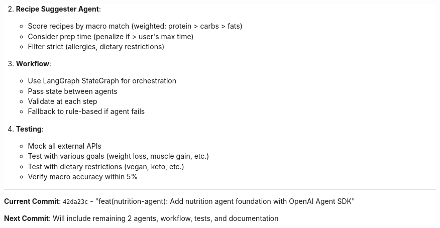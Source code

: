2. **Recipe Suggester Agent**:
   - Score recipes by macro match (weighted: protein > carbs > fats)
   - Consider prep time (penalize if > user's max time)
   - Filter strict (allergies, dietary restrictions)

3. **Workflow**:
   - Use LangGraph StateGraph for orchestration
   - Pass state between agents
   - Validate at each step
   - Fallback to rule-based if agent fails

4. **Testing**:
   - Mock all external APIs
   - Test with various goals (weight loss, muscle gain, etc.)
   - Test with dietary restrictions (vegan, keto, etc.)
   - Verify macro accuracy within 5%

---

**Current Commit**: `42da23c` - "feat(nutrition-agent): Add nutrition agent foundation with OpenAI Agent SDK"

**Next Commit**: Will include remaining 2 agents, workflow, tests, and documentation
